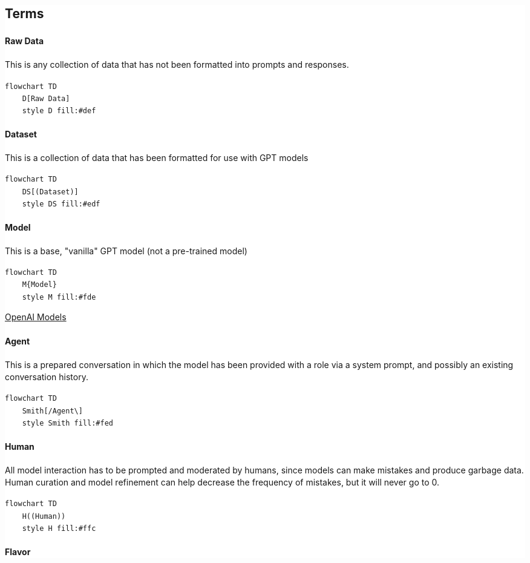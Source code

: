 ## Terms

#### Raw Data

This is any collection of data that has not been formatted into prompts and responses.

```mermaid
flowchart TD
    D[Raw Data]
    style D fill:#def
```

#### Dataset

This is a collection of data that has been formatted for use with GPT models

```mermaid
flowchart TD
    DS[(Dataset)]
    style DS fill:#edf
```

#### Model

This is a base, "vanilla" GPT model (not a pre-trained model)

```mermaid
flowchart TD
    M{Model}
    style M fill:#fde
```

[OpenAI Models](https://platform.openai.com/docs/models/overview)

#### Agent

This is a prepared conversation in which the model has been provided with a role via a system prompt, and possibly an existing conversation history.

```mermaid
flowchart TD
    Smith[/Agent\]
    style Smith fill:#fed
```

#### Human

All model interaction has to be prompted and moderated by humans, since models can make mistakes and produce garbage data. Human curation and model refinement can help decrease the frequency of mistakes, but it will never go to 0.

```mermaid
flowchart TD
    H((Human))
    style H fill:#ffc
```

#### Flavor
